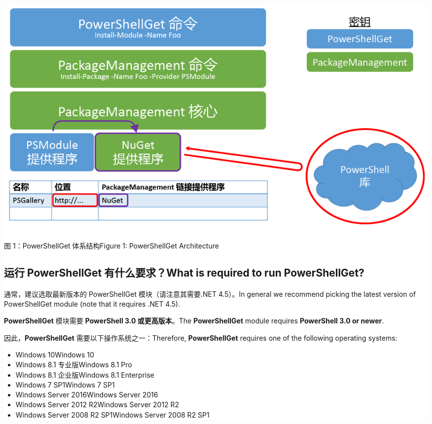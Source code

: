 ![PowerShellGet 体系结构](Images/powershellgetArchitecture.png)

<span data-ttu-id="b99b9-237">图 1：PowerShellGet 体系结构</span><span class="sxs-lookup"><span data-stu-id="b99b9-237">Figure 1: PowerShellGet Architecture</span></span>

## <a name="what-is-required-to-run-powershellget"></a><span data-ttu-id="b99b9-238">运行 PowerShellGet 有什么要求？</span><span class="sxs-lookup"><span data-stu-id="b99b9-238">What is required to run PowerShellGet?</span></span>

<span data-ttu-id="b99b9-239">通常，建议选取最新版本的 PowerShellGet 模块（请注意其需要.NET 4.5）。</span><span class="sxs-lookup"><span data-stu-id="b99b9-239">In general we recommend picking the latest version of PowerShellGet module (note that it requires .NET 4.5).</span></span>

<span data-ttu-id="b99b9-240">**PowerShellGet** 模块需要 **PowerShell 3.0 或更高版本**。</span><span class="sxs-lookup"><span data-stu-id="b99b9-240">The **PowerShellGet** module requires **PowerShell 3.0 or newer**.</span></span>

<span data-ttu-id="b99b9-241">因此，**PowerShellGet** 需要以下操作系统之一：</span><span class="sxs-lookup"><span data-stu-id="b99b9-241">Therefore, **PowerShellGet** requires one of the following operating systems:</span></span>

- <span data-ttu-id="b99b9-242">Windows 10</span><span class="sxs-lookup"><span data-stu-id="b99b9-242">Windows 10</span></span>
- <span data-ttu-id="b99b9-243">Windows 8.1 专业版</span><span class="sxs-lookup"><span data-stu-id="b99b9-243">Windows 8.1 Pro</span></span>
- <span data-ttu-id="b99b9-244">Windows 8.1 企业版</span><span class="sxs-lookup"><span data-stu-id="b99b9-244">Windows 8.1 Enterprise</span></span>
- <span data-ttu-id="b99b9-245">Windows 7 SP1</span><span class="sxs-lookup"><span data-stu-id="b99b9-245">Windows 7 SP1</span></span>
- <span data-ttu-id="b99b9-246">Windows Server 2016</span><span class="sxs-lookup"><span data-stu-id="b99b9-246">Windows Server 2016</span></span>
- <span data-ttu-id="b99b9-247">Windows Server 2012 R2</span><span class="sxs-lookup"><span data-stu-id="b99b9-247">Windows Server 2012 R2</span></span>
- <span data-ttu-id="b99b9-248">Windows Server 2008 R2 SP1</span><span class="sxs-lookup"><span data-stu-id="b99b9-248">Windows Server 2008 R2 SP1</span></span>
